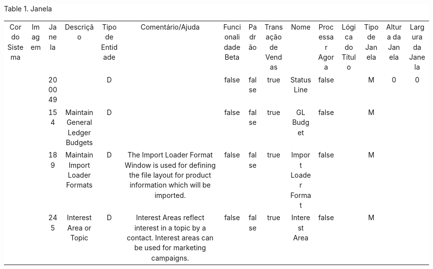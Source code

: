 <div id="d105000e1" class="table">

<div class="table-title">

Table 1. Janela

</div>

<div class="table-contents">

|                |        |        |                                                                                    |                  |                                                                                                                                                                                                                                                                                                                                                                                                                                                                       |                     |        |                     |                             |                 |                  |                |                  |                   |
| :------------: | :----: | :----: | :--------------------------------------------------------------------------------: | :--------------: | :-------------------------------------------------------------------------------------------------------------------------------------------------------------------------------------------------------------------------------------------------------------------------------------------------------------------------------------------------------------------------------------------------------------------------------------------------------------------: | :-----------------: | :----: | :-----------------: | :-------------------------: | :-------------: | :--------------: | :------------: | :--------------: | :---------------: |
| Cor do Sistema | Imagem | Janela |                                     Descrição                                      | Tipo de Entidade |                                                                                                                                                                                                                           Comentário/Ajuda                                                                                                                                                                                                                            | Funcionalidade Beta | Padrão | Transação de Vendas |            Nome             | Processar Agora | Lógica do Título | Tipo de Janela | Altura da Janela | Largura da Janela |
|                |        | 200049 |                                                                                    |        D         |                                                                                                                                                                                                                                                                                                                                                                                                                                                                       |        false        | false  |        true         |         Status Line         |      false      |                  |       M        |        0         |         0         |
|                |        |  154   |                          Maintain General Ledger Budgets                           |        D         |                                                                                                                                                                                                                                                                                                                                                                                                                                                                       |        false        | false  |        true         |          GL Budget          |      false      |                  |       M        |                  |                   |
|                |        |  189   |                           Maintain Import Loader Formats                           |        D         |                                                                                                                                                                         The Import Loader Format Window is used for defining the file layout for product information which will be imported.                                                                                                                                                                          |        false        | false  |        true         |    Import Loader Format     |      false      |                  |       M        |                  |                   |
|                |        |  245   |                               Interest Area or Topic                               |        D         |                                                                                                                                                                             Interest Areas reflect interest in a topic by a contact. Interest areas can be used for marketing campaigns.                                                                                                                                                                              |        false        | false  |        true         |        Interest Area        |      false      |                  |       M        |                  |                   |